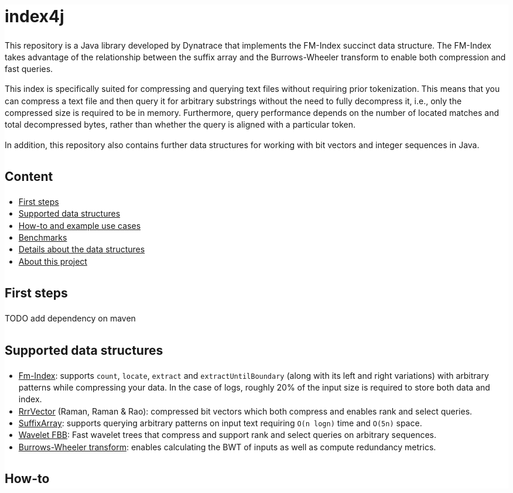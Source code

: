 # index4j

This repository is a Java library developed by Dynatrace that implements the FM-Index succinct data structure. The FM-Index takes 
advantage of the relationship between the suffix array and the Burrows-Wheeler transform to enable both compression and
fast queries. 

This index is specifically suited for compressing and querying text files without requiring prior tokenization. 
This means that you can compress a text file and then query it for arbitrary substrings without the need to fully 
decompress it, i.e., only the compressed size is required to be in memory. Furthermore, query performance depends on 
the number of located matches and total decompressed bytes, rather than whether the query is aligned with a particular
token.

In addition, this repository also contains further data structures for working with bit vectors and integer sequences in Java. 

## Content

- [First steps](#first-steps)
- [Supported data structures](#supported-data-structures)
- [How-to and example use cases](#how-to)
- [Benchmarks](#benchmarks)
- [Details about the data structures](#details)
- [About this project](#about-this-project)

## First steps

TODO add dependency on maven

## Supported data structures

- [Fm-Index](indices/src/main/java/com/dynatrace/fm/FmIndex.java): supports `count`, `locate`, `extract` and `extractUntilBoundary` (along with its left and right variations) with arbitrary patterns while compressing your data. In the case of logs, roughly 20% of the input size is required to store both data and index.
- [RrrVector](indices/src/main/java/com/dynatrace/bitsequence/RrrVector.java) (Raman, Raman & Rao): compressed bit vectors which both compress and enables rank and select queries.
- [SuffixArray](indices/src/main/java/com/dynatrace/suffixarray/SuffixArray.java): supports querying arbitrary patterns on input text requiring `O(n logn)` time and `O(5n)` space.
- [Wavelet FBB](indices/src/main/java/com/dynatrace/wavelet/WaveletFixedBlockBoosting.java): Fast wavelet trees that compress and support rank and select queries on arbitrary sequences.
- [Burrows-Wheeler transform](indices/src/main/java/com/dynatrace/encoding/BurrowsWheelerTransform.java): enables calculating the BWT of inputs as well as compute redundancy metrics.

## How-to
